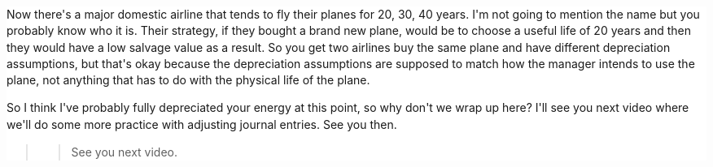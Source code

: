 Now there's a major domestic airline that tends to fly their planes for 20, 30, 40 years. I'm not going to mention the name but you probably know who it is. Their strategy, if they bought a brand new plane, would be to choose a useful life of 20 years and then they would have a low salvage value as a result. So you get two airlines buy the same plane and have different depreciation assumptions, but that's okay because the depreciation assumptions are supposed to match how the manager intends to use the plane, not anything that has to do with the physical life of the plane.

So I think I've probably fully depreciated your energy at this point, so why don't we wrap up here? I'll see you next video where we'll do some more practice with adjusting journal entries. See you then.

>> See you next video.